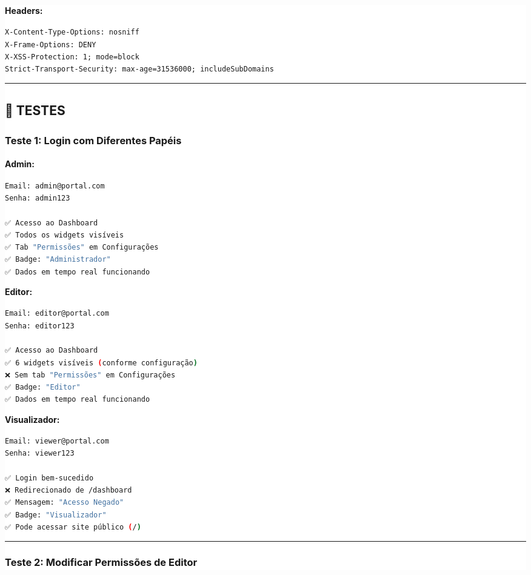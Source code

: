 **Headers:**
```
X-Content-Type-Options: nosniff
X-Frame-Options: DENY
X-XSS-Protection: 1; mode=block
Strict-Transport-Security: max-age=31536000; includeSubDomains
```

---

## 🧪 TESTES

### **Teste 1: Login com Diferentes Papéis**

**Admin:**
```bash
Email: admin@portal.com
Senha: admin123

✅ Acesso ao Dashboard
✅ Todos os widgets visíveis
✅ Tab "Permissões" em Configurações
✅ Badge: "Administrador"
✅ Dados em tempo real funcionando
```

**Editor:**
```bash
Email: editor@portal.com
Senha: editor123

✅ Acesso ao Dashboard
✅ 6 widgets visíveis (conforme configuração)
❌ Sem tab "Permissões" em Configurações
✅ Badge: "Editor"
✅ Dados em tempo real funcionando
```

**Visualizador:**
```bash
Email: viewer@portal.com
Senha: viewer123

✅ Login bem-sucedido
❌ Redirecionado de /dashboard
✅ Mensagem: "Acesso Negado"
✅ Badge: "Visualizador"
✅ Pode acessar site público (/)
```

---

### **Teste 2: Modificar Permissões de Editor**
